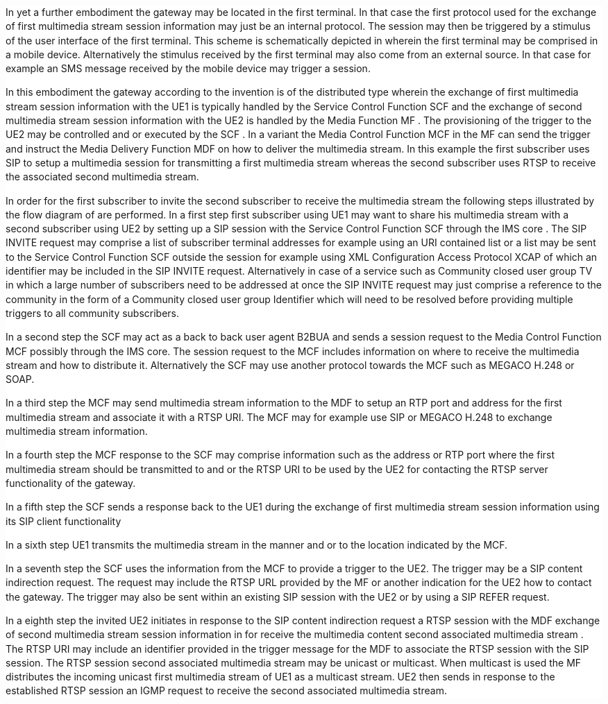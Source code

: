 In yet a further embodiment the gateway may be located in the first terminal. In that case the first protocol used for the exchange of first multimedia stream session information may just be an internal protocol. The session may then be triggered by a stimulus of the user interface of the first terminal. This scheme is schematically depicted in wherein the first terminal may be comprised in a mobile device. Alternatively the stimulus received by the first terminal may also come from an external source. In that case for example an SMS message received by the mobile device may trigger a session.

In this embodiment the gateway according to the invention is of the distributed type wherein the exchange of first multimedia stream session information with the UE1 is typically handled by the Service Control Function SCF and the exchange of second multimedia stream session information with the UE2 is handled by the Media Function MF . The provisioning of the trigger to the UE2 may be controlled and or executed by the SCF . In a variant the Media Control Function MCF in the MF can send the trigger and instruct the Media Delivery Function MDF on how to deliver the multimedia stream. In this example the first subscriber uses SIP to setup a multimedia session for transmitting a first multimedia stream whereas the second subscriber uses RTSP to receive the associated second multimedia stream.

In order for the first subscriber to invite the second subscriber to receive the multimedia stream the following steps illustrated by the flow diagram of are performed. In a first step first subscriber using UE1 may want to share his multimedia stream with a second subscriber using UE2 by setting up a SIP session with the Service Control Function SCF through the IMS core . The SIP INVITE request may comprise a list of subscriber terminal addresses for example using an URI contained list or a list may be sent to the Service Control Function SCF outside the session for example using XML Configuration Access Protocol XCAP of which an identifier may be included in the SIP INVITE request. Alternatively in case of a service such as Community closed user group TV in which a large number of subscribers need to be addressed at once the SIP INVITE request may just comprise a reference to the community in the form of a Community closed user group Identifier which will need to be resolved before providing multiple triggers to all community subscribers.

In a second step the SCF may act as a back to back user agent B2BUA and sends a session request to the Media Control Function MCF possibly through the IMS core. The session request to the MCF includes information on where to receive the multimedia stream and how to distribute it. Alternatively the SCF may use another protocol towards the MCF such as MEGACO H.248 or SOAP.

In a third step the MCF may send multimedia stream information to the MDF to setup an RTP port and address for the first multimedia stream and associate it with a RTSP URI. The MCF may for example use SIP or MEGACO H.248 to exchange multimedia stream information.

In a fourth step the MCF response to the SCF may comprise information such as the address or RTP port where the first multimedia stream should be transmitted to and or the RTSP URI to be used by the UE2 for contacting the RTSP server functionality of the gateway.

In a fifth step the SCF sends a response back to the UE1 during the exchange of first multimedia stream session information using its SIP client functionality

In a sixth step UE1 transmits the multimedia stream in the manner and or to the location indicated by the MCF.

In a seventh step the SCF uses the information from the MCF to provide a trigger to the UE2. The trigger may be a SIP content indirection request. The request may include the RTSP URL provided by the MF or another indication for the UE2 how to contact the gateway. The trigger may also be sent within an existing SIP session with the UE2 or by using a SIP REFER request.

In a eighth step the invited UE2 initiates in response to the SIP content indirection request a RTSP session with the MDF exchange of second multimedia stream session information in for receive the multimedia content second associated multimedia stream . The RTSP URI may include an identifier provided in the trigger message for the MDF to associate the RTSP session with the SIP session. The RTSP session second associated multimedia stream may be unicast or multicast. When multicast is used the MF distributes the incoming unicast first multimedia stream of UE1 as a multicast stream. UE2 then sends in response to the established RTSP session an IGMP request to receive the second associated multimedia stream.
